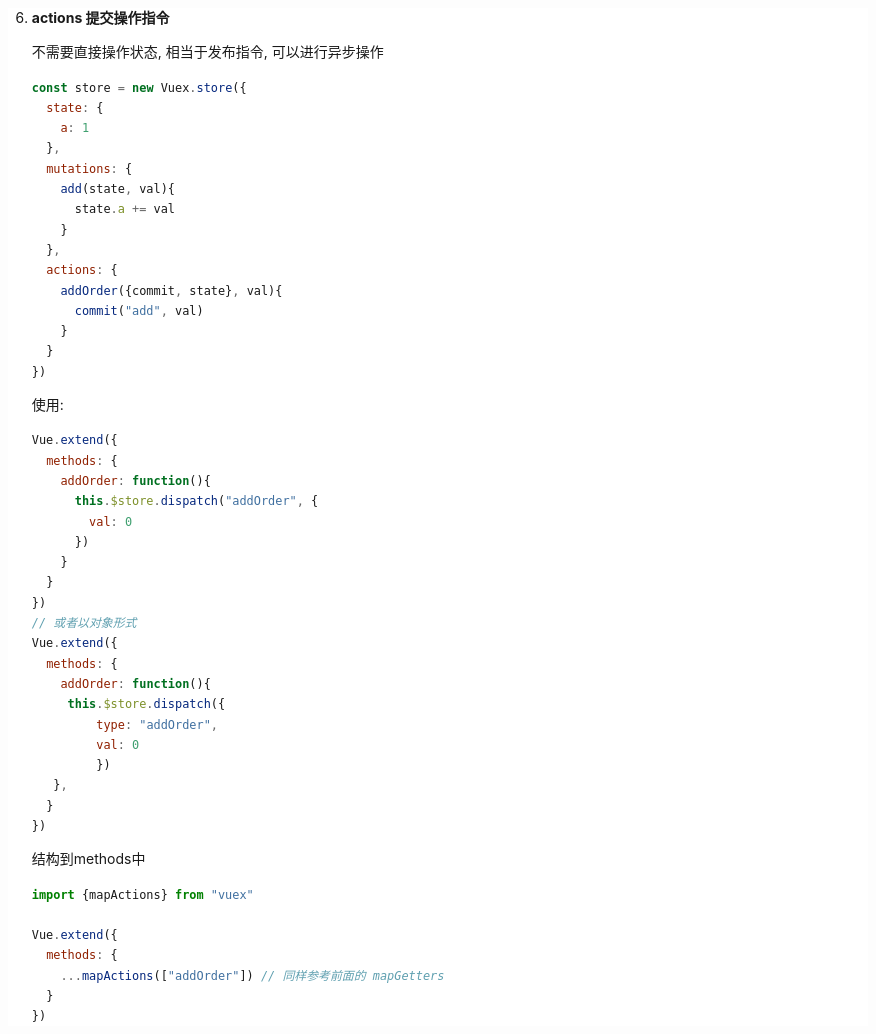 6. **actions 提交操作指令**

   不需要直接操作状态, 相当于发布指令, 可以进行异步操作

   ```js
   const store = new Vuex.store({
     state: {
       a: 1
     },
     mutations: {
       add(state, val){
         state.a += val
       }
     },
     actions: {
       addOrder({commit, state}, val){
         commit("add", val)
       }
     }
   })
   ```

   使用: 

   ```js
   Vue.extend({
     methods: {
       addOrder: function(){
         this.$store.dispatch("addOrder", {
           val: 0
         })
       }
     }
   })
   // 或者以对象形式
   Vue.extend({
     methods: {
       addOrder: function(){
       	this.$store.dispatch({
       		type: "addOrder", 
       		val: 0
     		})
      },
     }
   })
   ```

   结构到methods中

   ```js
   import {mapActions} from "vuex"
   
   Vue.extend({
     methods: {
       ...mapActions(["addOrder"]) // 同样参考前面的 mapGetters
     }
   })
   ```
